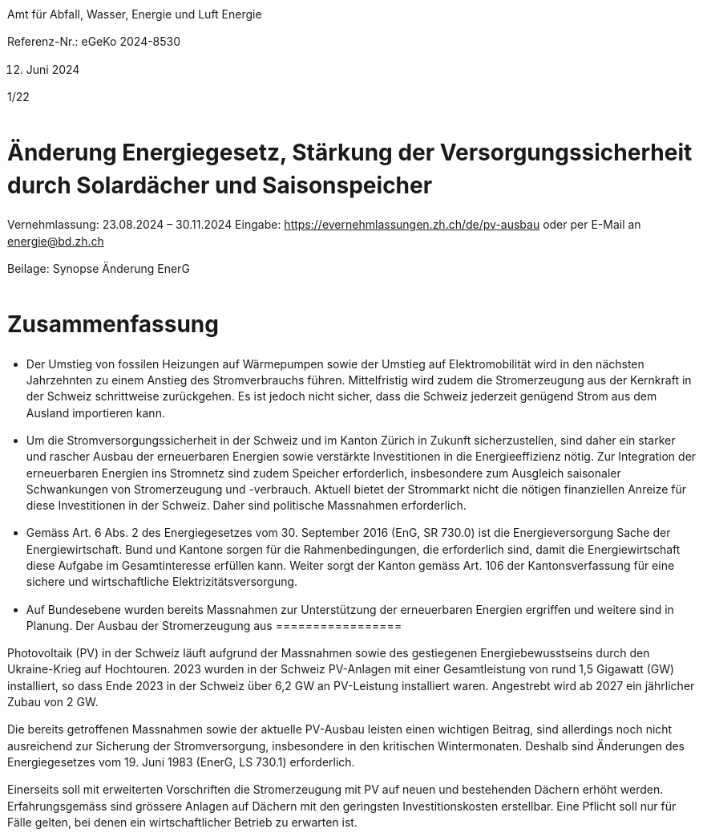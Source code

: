 
Amt für Abfall, Wasser, Energie und Luft
Energie

Referenz-Nr.: eGeKo 2024-8530

12. Juni 2024

1/22

# Änderung Energiegesetz, Stärkung der Versorgungssicherheit durch Solardächer und Saisonspeicher

Vernehmlassung:    23.08.2024 – 30.11.2024
Eingabe:           https://evernehmlassungen.zh.ch/de/pv-ausbau
                   oder per E-Mail an energie@bd.zh.ch

Beilage:           Synopse Änderung EnerG

# Zusammenfassung

- Der Umstieg von fossilen Heizungen auf Wärmepumpen sowie der Umstieg auf Elektromobilität wird in den nächsten Jahrzehnten zu einem Anstieg des Stromverbrauchs führen. Mittelfristig wird zudem die Stromerzeugung aus der Kernkraft in der Schweiz schrittweise zurückgehen. Es ist jedoch nicht sicher, dass die Schweiz jederzeit genügend Strom aus dem Ausland importieren kann.

- Um die Stromversorgungssicherheit in der Schweiz und im Kanton Zürich in Zukunft sicherzustellen, sind daher ein starker und rascher Ausbau der erneuerbaren Energien sowie verstärkte Investitionen in die Energieeffizienz nötig. Zur Integration der erneuerbaren Energien ins Stromnetz sind zudem Speicher erforderlich, insbesondere zum Ausgleich saisonaler Schwankungen von Stromerzeugung und -verbrauch. Aktuell bietet der Strommarkt nicht die nötigen finanziellen Anreize für diese Investitionen in der Schweiz. Daher sind politische Massnahmen erforderlich.

- Gemäss Art. 6 Abs. 2 des Energiegesetzes vom 30. September 2016 (EnG, SR 730.0) ist die Energieversorgung Sache der Energiewirtschaft. Bund und Kantone sorgen für die Rahmenbedingungen, die erforderlich sind, damit die Energiewirtschaft diese Aufgabe im Gesamtinteresse erfüllen kann. Weiter sorgt der Kanton gemäss Art. 106 der Kantonsverfassung für eine sichere und wirtschaftliche Elektrizitätsversorgung.

- Auf Bundesebene wurden bereits Massnahmen zur Unterstützung der erneuerbaren Energien ergriffen und weitere sind in Planung. Der Ausbau der Stromerzeugung aus
=================

Photovoltaik (PV) in der Schweiz läuft aufgrund der Massnahmen sowie des gestiegenen Energiebewusstseins durch den Ukraine-Krieg auf Hochtouren. 2023 wurden in der Schweiz PV-Anlagen mit einer Gesamtleistung von rund 1,5 Gigawatt (GW) installiert, so dass Ende 2023 in der Schweiz über 6,2 GW an PV-Leistung installiert waren. Angestrebt wird ab 2027 ein jährlicher Zubau von 2 GW.

Die bereits getroffenen Massnahmen sowie der aktuelle PV-Ausbau leisten einen wichtigen Beitrag, sind allerdings noch nicht ausreichend zur Sicherung der Stromversorgung, insbesondere in den kritischen Wintermonaten. Deshalb sind Änderungen des Energiegesetzes vom 19. Juni 1983 (EnerG, LS 730.1) erforderlich.

Einerseits soll mit erweiterten Vorschriften die Stromerzeugung mit PV auf neuen und bestehenden Dächern erhöht werden. Erfahrungsgemäss sind grössere Anlagen auf Dächern mit den geringsten Investitionskosten erstellbar. Eine Pflicht soll nur für Fälle gelten, bei denen ein wirtschaftlicher Betrieb zu erwarten ist.
